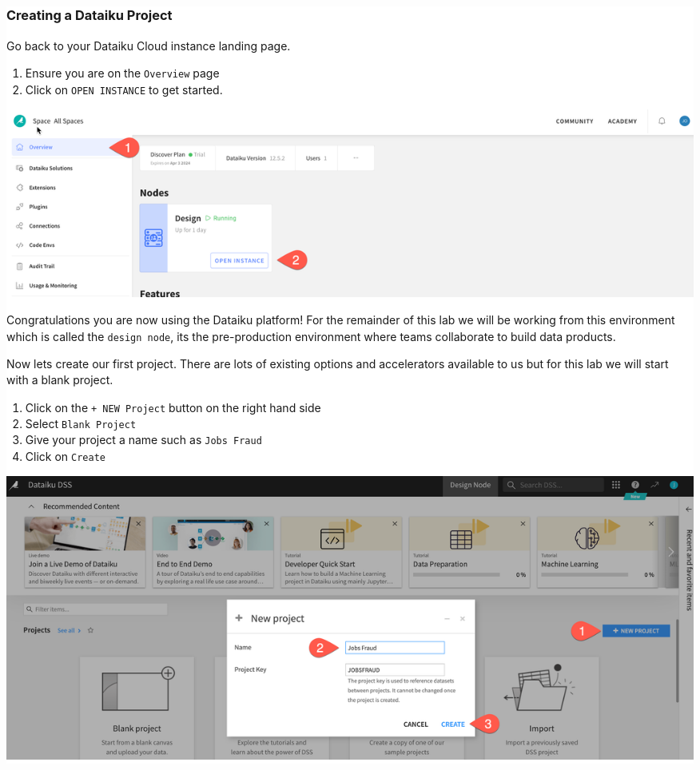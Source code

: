 ### Creating a Dataiku Project

Go back to your Dataiku Cloud instance landing page. 

1. Ensure you are on the `Overview` page
2. Click on `OPEN INSTANCE` to get started.

![img](assets/DKU_Proj_1.png)

Congratulations you are now using the Dataiku platform! For the remainder of this lab we will be working from this environment which is called the `design node`, its the pre-production environment where teams collaborate to build data products.

Now lets create our first project. There are lots of existing options and accelerators available to us but for this lab we will start with a blank project.

1. Click on the `+ NEW Project` button on the right hand side
2. Select `Blank Project`
3. Give your project a name such as `Jobs Fraud`
4. Click on `Create`

![img](assets/DKU_Proj_2.png)
